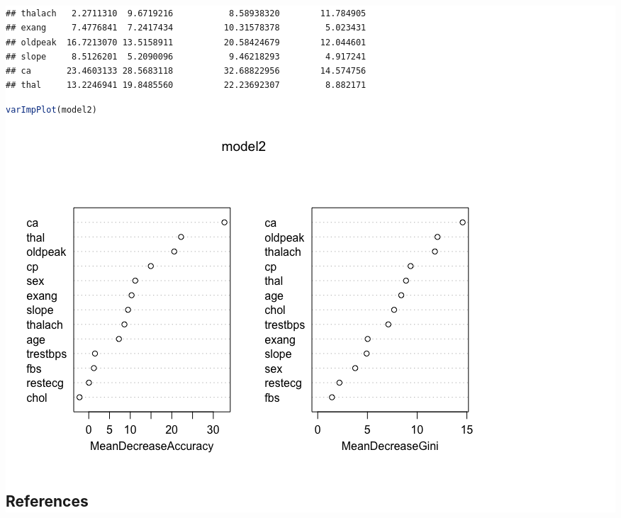     ## thalach   2.2711310  9.6719216           8.58938320        11.784905
    ## exang     7.4776841  7.2417434          10.31578378         5.023431
    ## oldpeak  16.7213070 13.5158911          20.58424679        12.044601
    ## slope     8.5126201  5.2090096           9.46218293         4.917241
    ## ca       23.4603133 28.5683118          32.68822956        14.574756
    ## thal     13.2246941 19.8485560          22.23692307         8.882171

``` r
varImpPlot(model2)  
```

![](heart-disease-eda-and-random-forest-with-r_files/figure-gfm/unnamed-chunk-45-1.png)

## References
